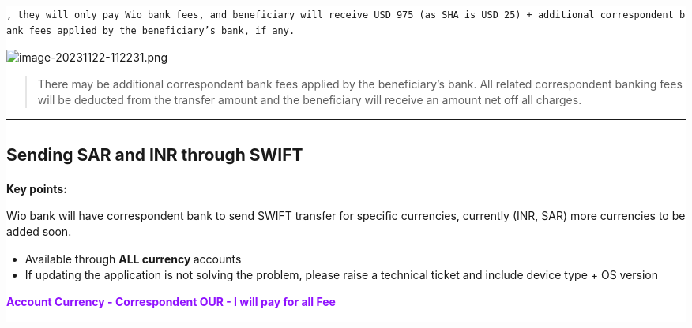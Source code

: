     , they will only pay Wio bank fees, and beneficiary will receive USD 975 (as SHA is USD 25) + additional correspondent bank fees applied by the beneficiary’s bank, if any.
   </li>
  </ul>
 </ul>
</ul>
<p class="ghq-card-content__paragraph" data-ghq-card-content-type="paragraph">
 <span class="ghq-card-content__image-container">
  <img alt="image-20231122-112231.png" class="ghq-card-content__image" data-ghq-card-content-image-filename="image-20231122-112231.png" data-ghq-card-content-type="IMAGE" src="/collections/WIO PERSONAL/resources/image-20231122-112231.png" style="width:1136px" width="1136"/>
 </span>
</p>
<blockquote class="ghq-card-content__block-quote" data-ghq-card-content-type="BLOCK_QUOTE">
 There may be additional correspondent bank fees applied by the beneficiary’s bank. All related correspondent banking fees will be deducted from the transfer amount and the beneficiary will receive an amount net off all charges.
</blockquote>
<p class="ghq-card-content__paragraph ghq-is-empty" data-ghq-card-content-type="paragraph">
</p>
<hr class="ghq-card-content__horizontal-rule" data-ghq-card-content-type="DIVIDER"/>
<h2 class="ghq-card-content__medium-heading" data-ghq-card-content-type="MEDIUM_HEADING">
 Sending SAR and INR through SWIFT
</h2>
<p class="ghq-card-content__paragraph" data-ghq-card-content-type="paragraph">
 <strong class="ghq-card-content__bold" data-ghq-card-content-type="BOLD">
  Key points:
 </strong>
</p>
<p class="ghq-card-content__paragraph" data-ghq-card-content-type="paragraph">
 Wio bank will have correspondent bank to send SWIFT transfer for specific currencies, currently (INR, SAR) more currencies to be added soon.
</p>
<ul class="ghq-card-content__bulleted-list" data-ghq-card-content-type="BULLETED_LIST">
 <li class="ghq-card-content__bulleted-list-item" data-ghq-card-content-type="BULLETED_LIST_ITEM">
  Available through
  <strong class="ghq-card-content__bold" data-ghq-card-content-type="BOLD">
   ALL currency
  </strong>
  accounts
 </li>
 <li class="ghq-card-content__bulleted-list-item" data-ghq-card-content-type="BULLETED_LIST_ITEM">
  If updating the application is not solving the problem, please raise a technical ticket and include device type + OS version
 </li>
</ul>
<p class="ghq-card-content__paragraph ghq-is-empty" data-ghq-card-content-type="paragraph">
 <strong class="ghq-card-content__bold" data-ghq-card-content-type="BOLD">
 </strong>
</p>
<p class="ghq-card-content__paragraph" data-ghq-card-content-type="paragraph">
 <strong class="ghq-card-content__bold" data-ghq-card-content-type="BOLD">
  <span class="ghq-card-content__text-color" data-ghq-card-content-type="TEXT_COLOR" style="color:#9013fe">
   Account Currency - Correspondent OUR - I will pay for all Fee
  </span>
 </strong>
</p>
<div class="ghq-card-content__table-responsive-wrapper">
 <div class="ghq-card-content__table-scroller">
  <table class="ghq-card-content__table" data-ghq-card-content-is-full-width="true" data-ghq-card-content-type="TABLE" data-ghq-table-column-widths="150,172,187,195,231" data-ghq-table-header="true">
   <colgroup>
    <col style="width:150px"/>
    <col style="width:172px"/>